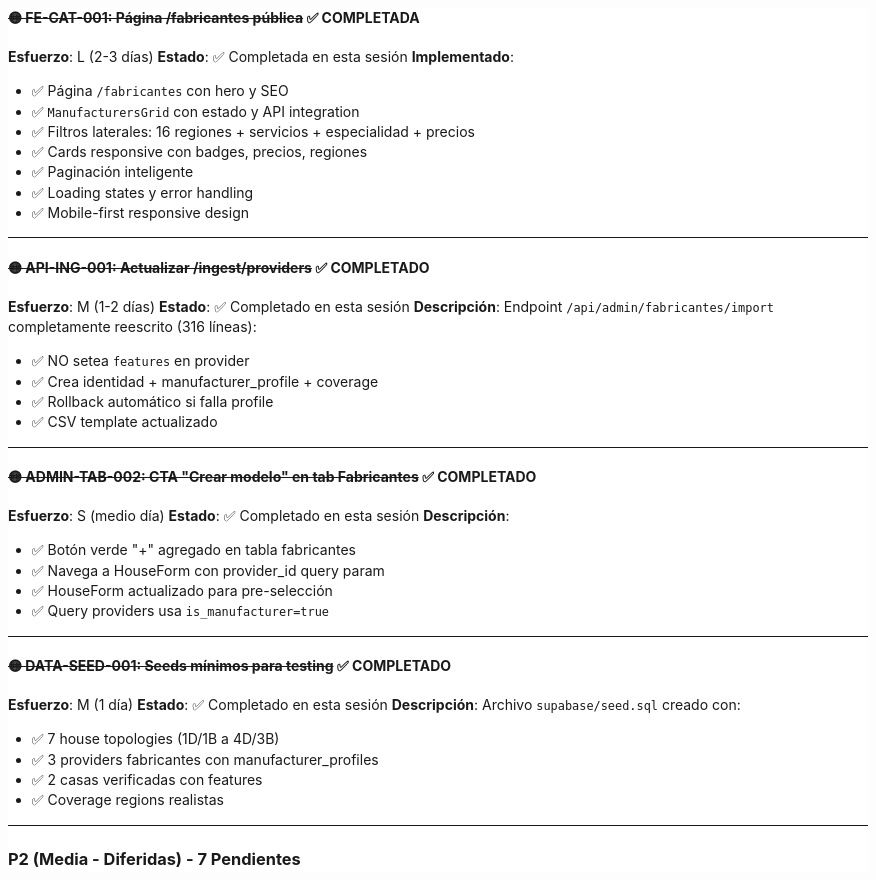 
#### ~~🟡 FE-CAT-001: Página /fabricantes pública~~ ✅ COMPLETADA
**Esfuerzo**: L (2-3 días)
**Estado**: ✅ Completada en esta sesión
**Implementado**:
- ✅ Página `/fabricantes` con hero y SEO
- ✅ `ManufacturersGrid` con estado y API integration
- ✅ Filtros laterales: 16 regiones + servicios + especialidad + precios
- ✅ Cards responsive con badges, precios, regiones
- ✅ Paginación inteligente
- ✅ Loading states y error handling
- ✅ Mobile-first responsive design

---

#### ~~🟡 API-ING-001: Actualizar /ingest/providers~~ ✅ COMPLETADO
**Esfuerzo**: M (1-2 días)
**Estado**: ✅ Completado en esta sesión
**Descripción**: Endpoint `/api/admin/fabricantes/import` completamente reescrito (316 líneas):
- ✅ NO setea `features` en provider
- ✅ Crea identidad + manufacturer_profile + coverage
- ✅ Rollback automático si falla profile
- ✅ CSV template actualizado

---

#### ~~🟡 ADMIN-TAB-002: CTA "Crear modelo" en tab Fabricantes~~ ✅ COMPLETADO
**Esfuerzo**: S (medio día)
**Estado**: ✅ Completado en esta sesión
**Descripción**:
- ✅ Botón verde "+" agregado en tabla fabricantes
- ✅ Navega a HouseForm con provider_id query param
- ✅ HouseForm actualizado para pre-selección
- ✅ Query providers usa `is_manufacturer=true`

---

#### ~~🟡 DATA-SEED-001: Seeds mínimos para testing~~ ✅ COMPLETADO
**Esfuerzo**: M (1 día)
**Estado**: ✅ Completado en esta sesión
**Descripción**: Archivo `supabase/seed.sql` creado con:
- ✅ 7 house topologies (1D/1B a 4D/3B)
- ✅ 3 providers fabricantes con manufacturer_profiles
- ✅ 2 casas verificadas con features
- ✅ Coverage regions realistas

---

### P2 (Media - Diferidas) - 7 Pendientes

